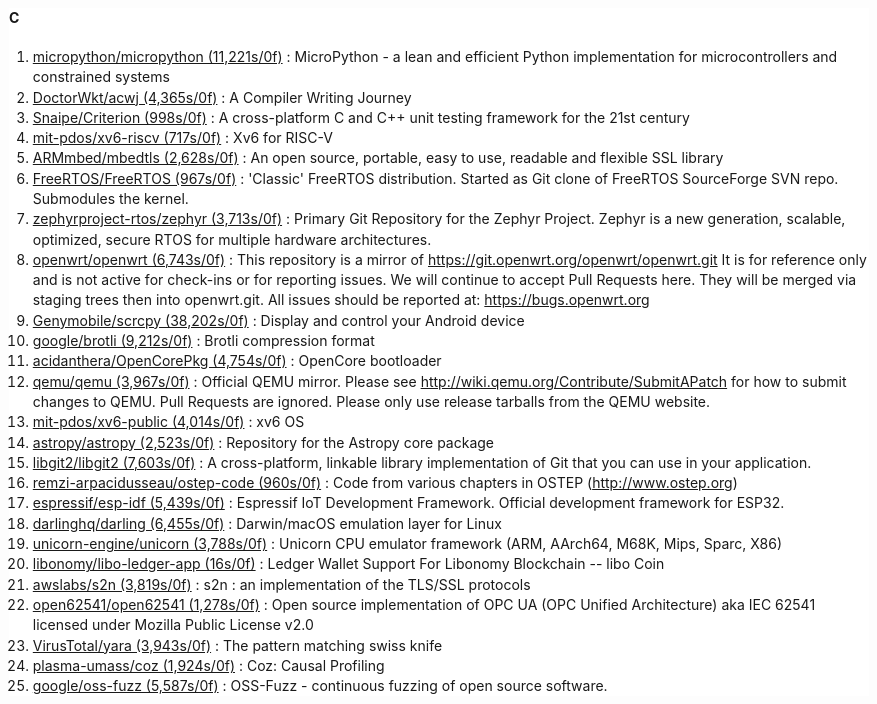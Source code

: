 #### C
1. [micropython/micropython (11,221s/0f)](https://github.com/micropython/micropython) : MicroPython - a lean and efficient Python implementation for microcontrollers and constrained systems
2. [DoctorWkt/acwj (4,365s/0f)](https://github.com/DoctorWkt/acwj) : A Compiler Writing Journey
3. [Snaipe/Criterion (998s/0f)](https://github.com/Snaipe/Criterion) : A cross-platform C and C++ unit testing framework for the 21st century
4. [mit-pdos/xv6-riscv (717s/0f)](https://github.com/mit-pdos/xv6-riscv) : Xv6 for RISC-V
5. [ARMmbed/mbedtls (2,628s/0f)](https://github.com/ARMmbed/mbedtls) : An open source, portable, easy to use, readable and flexible SSL library
6. [FreeRTOS/FreeRTOS (967s/0f)](https://github.com/FreeRTOS/FreeRTOS) : 'Classic' FreeRTOS distribution. Started as Git clone of FreeRTOS SourceForge SVN repo. Submodules the kernel.
7. [zephyrproject-rtos/zephyr (3,713s/0f)](https://github.com/zephyrproject-rtos/zephyr) : Primary Git Repository for the Zephyr Project. Zephyr is a new generation, scalable, optimized, secure RTOS for multiple hardware architectures.
8. [openwrt/openwrt (6,743s/0f)](https://github.com/openwrt/openwrt) : This repository is a mirror of https://git.openwrt.org/openwrt/openwrt.git It is for reference only and is not active for check-ins or for reporting issues. We will continue to accept Pull Requests here. They will be merged via staging trees then into openwrt.git. All issues should be reported at: https://bugs.openwrt.org
9. [Genymobile/scrcpy (38,202s/0f)](https://github.com/Genymobile/scrcpy) : Display and control your Android device
10. [google/brotli (9,212s/0f)](https://github.com/google/brotli) : Brotli compression format
11. [acidanthera/OpenCorePkg (4,754s/0f)](https://github.com/acidanthera/OpenCorePkg) : OpenCore bootloader
12. [qemu/qemu (3,967s/0f)](https://github.com/qemu/qemu) : Official QEMU mirror. Please see http://wiki.qemu.org/Contribute/SubmitAPatch for how to submit changes to QEMU. Pull Requests are ignored. Please only use release tarballs from the QEMU website.
13. [mit-pdos/xv6-public (4,014s/0f)](https://github.com/mit-pdos/xv6-public) : xv6 OS
14. [astropy/astropy (2,523s/0f)](https://github.com/astropy/astropy) : Repository for the Astropy core package
15. [libgit2/libgit2 (7,603s/0f)](https://github.com/libgit2/libgit2) : A cross-platform, linkable library implementation of Git that you can use in your application.
16. [remzi-arpacidusseau/ostep-code (960s/0f)](https://github.com/remzi-arpacidusseau/ostep-code) : Code from various chapters in OSTEP (http://www.ostep.org)
17. [espressif/esp-idf (5,439s/0f)](https://github.com/espressif/esp-idf) : Espressif IoT Development Framework. Official development framework for ESP32.
18. [darlinghq/darling (6,455s/0f)](https://github.com/darlinghq/darling) : Darwin/macOS emulation layer for Linux
19. [unicorn-engine/unicorn (3,788s/0f)](https://github.com/unicorn-engine/unicorn) : Unicorn CPU emulator framework (ARM, AArch64, M68K, Mips, Sparc, X86)
20. [libonomy/libo-ledger-app (16s/0f)](https://github.com/libonomy/libo-ledger-app) : Ledger Wallet Support For Libonomy Blockchain -- libo Coin
21. [awslabs/s2n (3,819s/0f)](https://github.com/awslabs/s2n) : s2n : an implementation of the TLS/SSL protocols
22. [open62541/open62541 (1,278s/0f)](https://github.com/open62541/open62541) : Open source implementation of OPC UA (OPC Unified Architecture) aka IEC 62541 licensed under Mozilla Public License v2.0
23. [VirusTotal/yara (3,943s/0f)](https://github.com/VirusTotal/yara) : The pattern matching swiss knife
24. [plasma-umass/coz (1,924s/0f)](https://github.com/plasma-umass/coz) : Coz: Causal Profiling
25. [google/oss-fuzz (5,587s/0f)](https://github.com/google/oss-fuzz) : OSS-Fuzz - continuous fuzzing of open source software.
